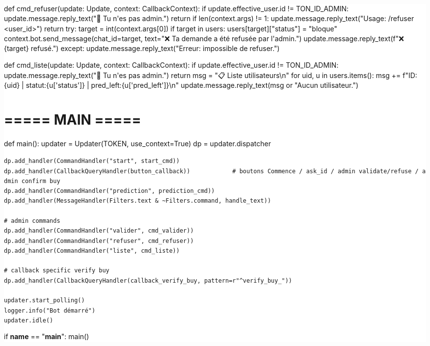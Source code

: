 def cmd_refuser(update: Update, context: CallbackContext):
    if update.effective_user.id != TON_ID_ADMIN:
        update.message.reply_text("🚫 Tu n'es pas admin.")
        return
    if len(context.args) != 1:
        update.message.reply_text("Usage: /refuser <user_id>")
        return
    try:
        target = int(context.args[0])
        if target in users:
            users[target]["status"] = "bloque"
        context.bot.send_message(chat_id=target, text="❌ Ta demande a été refusée par l'admin.")
        update.message.reply_text(f"❌ {target} refusé.")
    except:
        update.message.reply_text("Erreur: impossible de refuser.")

def cmd_liste(update: Update, context: CallbackContext):
    if update.effective_user.id != TON_ID_ADMIN:
        update.message.reply_text("🚫 Tu n'es pas admin.")
        return
    msg = "📋 Liste utilisateurs\n"
    for uid, u in users.items():
        msg += f"ID:{uid} | statut:{u['status']} | pred_left:{u['pred_left']}\n"
    update.message.reply_text(msg or "Aucun utilisateur.")

# ===== MAIN =====
def main():
    updater = Updater(TOKEN, use_context=True)
    dp = updater.dispatcher

    dp.add_handler(CommandHandler("start", start_cmd))
    dp.add_handler(CallbackQueryHandler(button_callback))            # boutons Commence / ask_id / admin validate/refuse / admin confirm buy
    dp.add_handler(CommandHandler("prediction", prediction_cmd))
    dp.add_handler(MessageHandler(Filters.text & ~Filters.command, handle_text))

    # admin commands
    dp.add_handler(CommandHandler("valider", cmd_valider))
    dp.add_handler(CommandHandler("refuser", cmd_refuser))
    dp.add_handler(CommandHandler("liste", cmd_liste))

    # callback specific verify buy
    dp.add_handler(CallbackQueryHandler(callback_verify_buy, pattern=r"^verify_buy_"))

    updater.start_polling()
    logger.info("Bot démarré")
    updater.idle()

if __name__ == "__main__":
    main()
